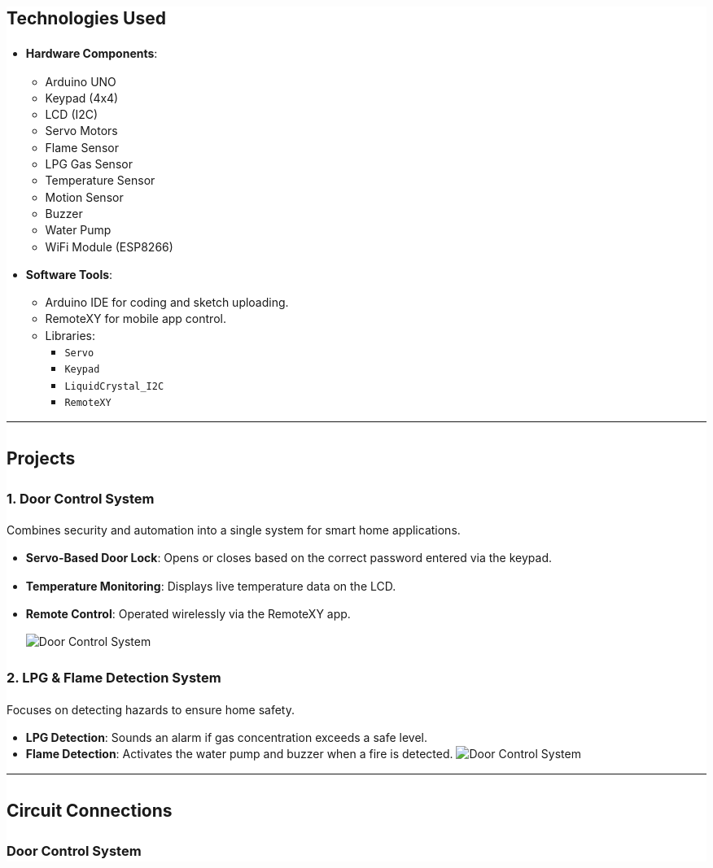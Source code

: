 ## Technologies Used

- **Hardware Components**:  
  - Arduino UNO  
  - Keypad (4x4)  
  - LCD (I2C)  
  - Servo Motors  
  - Flame Sensor  
  - LPG Gas Sensor  
  - Temperature Sensor  
  - Motion Sensor  
  - Buzzer  
  - Water Pump  
  - WiFi Module (ESP8266)  

- **Software Tools**:  
  - Arduino IDE for coding and sketch uploading.  
  - RemoteXY for mobile app control.  
  - Libraries:  
    - `Servo`  
    - `Keypad`  
    - `LiquidCrystal_I2C`  
    - `RemoteXY`  

---

## Projects

### 1. **Door Control System**  
Combines security and automation into a single system for smart home applications.  

- **Servo-Based Door Lock**: Opens or closes based on the correct password entered via the keypad.  
- **Temperature Monitoring**: Displays live temperature data on the LCD.  
- **Remote Control**: Operated wirelessly via the RemoteXY app.
  
  <img src="https://github.com/user-attachments/assets/0590e0ae-2f38-4b80-b86b-34a1062f01a4" alt="Door Control System" width="600px">

### 2. **LPG & Flame Detection System**  
Focuses on detecting hazards to ensure home safety.  

- **LPG Detection**: Sounds an alarm if gas concentration exceeds a safe level.  
- **Flame Detection**: Activates the water pump and buzzer when a fire is detected.
  <img src="https://github.com/user-attachments/assets/04197f16-3557-4e93-b543-e4b161d377dc" alt="Door Control System" width="600px">


---

## Circuit Connections

### Door Control System
